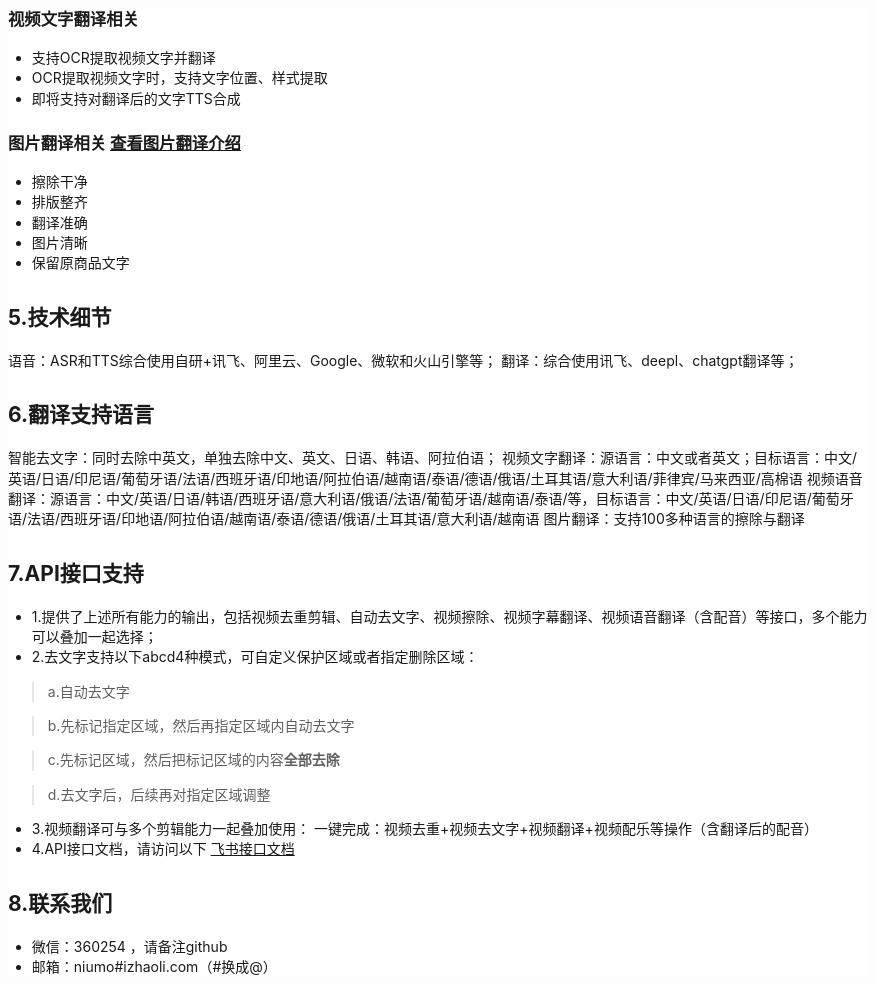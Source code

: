 ### 视频文字翻译相关
* 支持OCR提取视频文字并翻译
* OCR提取视频文字时，支持文字位置、样式提取
* 即将支持对翻译后的文字TTS合成

### 图片翻译相关 [查看图片翻译介绍](https://github.com/JollyToday/AI_Image_Translator_Translate_Images "鬼手剪辑图片翻译介绍")
* 擦除干净
* 排版整齐
* 翻译准确
* 图片清晰
* 保留原商品文字

## 5.技术细节
语音：ASR和TTS综合使用自研+讯飞、阿里云、Google、微软和火山引擎等；
翻译：综合使用讯飞、deepl、chatgpt翻译等；

## 6.翻译支持语言
智能去文字：同时去除中英文，单独去除中文、英文、日语、韩语、阿拉伯语；
视频文字翻译：源语言：中文或者英文；目标语言：中文/英语/日语/印尼语/葡萄牙语/法语/西班牙语/印地语/阿拉伯语/越南语/泰语/德语/俄语/土耳其语/意大利语/菲律宾/马来西亚/高棉语
视频语音翻译：源语言：中文/英语/日语/韩语/西班牙语/意大利语/俄语/法语/葡萄牙语/越南语/泰语/等，目标语言：中文/英语/日语/印尼语/葡萄牙语/法语/西班牙语/印地语/阿拉伯语/越南语/泰语/德语/俄语/土耳其语/意大利语/越南语
图片翻译：支持100多种语言的擦除与翻译

## 7.API接口支持
* 1.提供了上述所有能力的输出，包括视频去重剪辑、自动去文字、视频擦除、视频字幕翻译、视频语音翻译（含配音）等接口，多个能力可以叠加一起选择；
* 2.去文字支持以下abcd4种模式，可自定义保护区域或者指定删除区域：

> a.自动去文字

> b.先标记指定区域，然后再指定区域内自动去文字

> c.先标记区域，然后把标记区域的内容**全部去除** 

> d.去文字后，后续再对指定区域调整 

* 3.视频翻译可与多个剪辑能力一起叠加使用：
一键完成：视频去重+视频去文字+视频翻译+视频配乐等操作（含翻译后的配音）
* 4.API接口文档，请访问以下
[飞书接口文档](https://jollytoday.feishu.cn/docx/T971dwGEko0Q6PxN24DcWQOKnQf "鬼手剪辑接口文档")

## 8.联系我们
* 微信：360254 ，请备注github
* 邮箱：niumo#izhaoli.com（#换成@）
